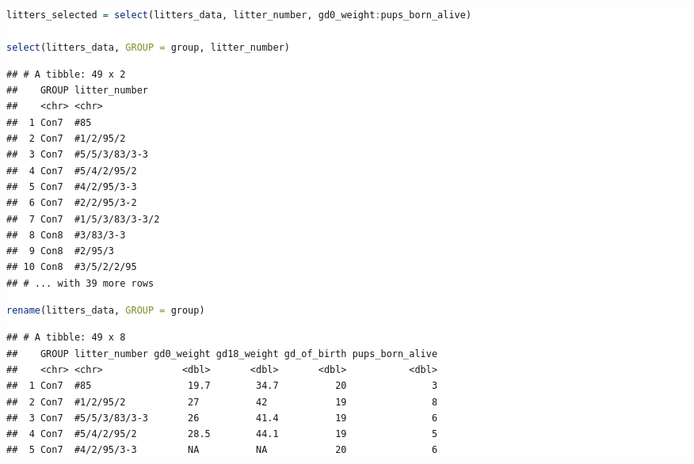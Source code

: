 ``` r
litters_selected = select(litters_data, litter_number, gd0_weight:pups_born_alive)

select(litters_data, GROUP = group, litter_number)
```

    ## # A tibble: 49 x 2
    ##    GROUP litter_number  
    ##    <chr> <chr>          
    ##  1 Con7  #85            
    ##  2 Con7  #1/2/95/2      
    ##  3 Con7  #5/5/3/83/3-3  
    ##  4 Con7  #5/4/2/95/2    
    ##  5 Con7  #4/2/95/3-3    
    ##  6 Con7  #2/2/95/3-2    
    ##  7 Con7  #1/5/3/83/3-3/2
    ##  8 Con8  #3/83/3-3      
    ##  9 Con8  #2/95/3        
    ## 10 Con8  #3/5/2/2/95    
    ## # ... with 39 more rows

``` r
rename(litters_data, GROUP = group)
```

    ## # A tibble: 49 x 8
    ##    GROUP litter_number gd0_weight gd18_weight gd_of_birth pups_born_alive
    ##    <chr> <chr>              <dbl>       <dbl>       <dbl>           <dbl>
    ##  1 Con7  #85                 19.7        34.7          20               3
    ##  2 Con7  #1/2/95/2           27          42            19               8
    ##  3 Con7  #5/5/3/83/3-3       26          41.4          19               6
    ##  4 Con7  #5/4/2/95/2         28.5        44.1          19               5
    ##  5 Con7  #4/2/95/3-3         NA          NA            20               6